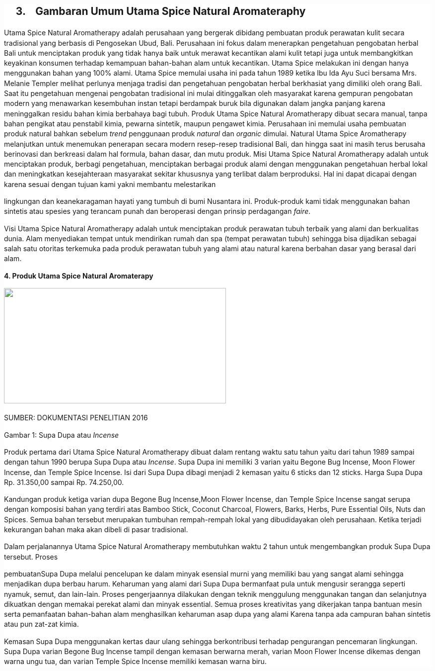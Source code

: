 <ul style="list-style:none;"><li>
<h2><a name="bookmark10"></a><span class="font4" style="font-weight:bold;"><a name="bookmark11"></a>3. &nbsp;&nbsp;&nbsp;Gambaran Umum Utama Spice Natural Aromateraphy</span></h2></li></ul>
<p><span class="font7">Utama Spice Natural Aromatherapy adalah perusahaan yang bergerak dibidang pembuatan produk perawatan kulit secara tradisional yang berbasis di Pengosekan Ubud, Bali. Perusahaan ini fokus dalam menerapkan pengetahuan pengobatan herbal Bali untuk menciptakan produk yang tidak hanya baik untuk merawat kecantikan alami kulit tetapi juga untuk membangkitkan keyakinan konsumen terhadap kemampuan bahan-bahan alam untuk kecantikan. Utama Spice melakukan ini dengan hanya menggunakan bahan yang 100% alami. Utama Spice memulai usaha ini pada tahun 1989 ketika Ibu Ida Ayu Suci bersama Mrs. Melanie Templer melihat perlunya menjaga tradisi dan pengetahuan pengobatan herbal berkhasiat yang dimiliki oleh orang Bali. Saat itu pengetahuan mengenai pengobatan tradisional ini mulai ditinggalkan oleh masyarakat karena gempuran pengobatan modern yang menawarkan kesembuhan instan tetapi berdampak buruk bila digunakan dalam jangka panjang karena meninggalkan residu bahan kimia berbahaya bagi tubuh. Produk Utama Spice Natural Aromatherapy dibuat secara manual, tanpa bahan pengikat atau penstabil kimia, pewarna sintetik, maupun pengawet kimia. Perusahaan ini memulai usaha pembuatan produk natural bahkan sebelum </span><span class="font7" style="font-style:italic;">trend</span><span class="font7"> penggunaan produk </span><span class="font7" style="font-style:italic;">natural</span><span class="font7"> dan </span><span class="font7" style="font-style:italic;">organic</span><span class="font7"> dimulai. Natural Utama Spice Aromatherapy melanjutkan untuk menemukan penerapan secara modern resep-resep tradisional Bali, dan hingga saat ini masih terus berusaha berinovasi dan berkreasi dalam hal formula, bahan dasar, dan mutu produk. Misi Utama Spice Natural Aromatherapy adalah untuk menciptakan produk, berbagi pengetahuan, menciptakan berbagai produk alami dengan menggunakan pengetahuan herbal lokal dan meningkatkan kesejahteraan masyarakat sekitar khususnya yang terlibat dalam berproduksi. Hal ini dapat dicapai dengan karena sesuai dengan tujuan kami yakni membantu melestarikan</span></p>
<p><span class="font7">lingkungan dan keanekaragaman hayati yang tumbuh di bumi Nusantara ini. Produk-produk kami tidak menggunakan bahan sintetis atau spesies yang terancam punah dan beroperasi dengan prinsip perdagangan </span><span class="font7" style="font-style:italic;">faire</span><span class="font7">.</span></p>
<p><span class="font7">Visi Utama Spice Natural Aromatherapy adalah untuk menciptakan produk perawatan tubuh terbaik yang alami dan berkualitas dunia. Alam menyediakan tempat untuk mendirikan rumah dan spa (tempat perawatan tubuh) sehingga bisa dijadikan sebagai salah satu otoritas terkemuka pada produk perawatan tubuh yang alami atau natural karena berbahan dasar yang berasal dari alam.</span></p>
<p><span class="font4" style="font-weight:bold;">4. Produk Utama Spice Natural Aromaterapy</span></p><img src="https://jurnal.harianregional.com/media/28461-1.jpg" alt="" style="width:335pt;height:174pt;">
<p><span class="font0">SUMBER: DOKUMENTASI PENELITIAN 2016</span></p>
<p><span class="font2">Gambar 1: Supa Dupa atau </span><span class="font2" style="font-style:italic;">Incense</span></p>
<p><span class="font7">Produk pertama dari Utama Spice Natural Aromatherapy dibuat dalam rentang waktu satu tahun yaitu dari tahun 1989 sampai dengan tahun 1990 berupa Supa Dupa atau </span><span class="font7" style="font-style:italic;">Incense</span><span class="font7">. Supa Dupa ini memiliki 3 varian yaitu Begone Bug Incense, Moon Flower Incense, dan Temple Spice Incense. Isi dari Supa Dupa dibagi menjadi 2 kemasan yaitu 6 sticks dan 12 sticks. Harga Supa Dupa Rp. 31.350,00 sampai Rp. 74.250,00.</span></p>
<p><span class="font7">Kandungan produk ketiga varian dupa Begone Bug Incense,Moon Flower Incense, dan Temple Spice Incense sangat serupa dengan komposisi bahan yang terdiri atas Bamboo Stick, Coconut Charcoal, Flowers, Barks, Herbs, Pure Essential Oils, Nuts dan Spices. Semua bahan tersebut merupakan tumbuhan rempah-rempah lokal yang dibudidayakan oleh perusahaan. Ketika terjadi kekurangan bahan maka akan dibeli di pasar tradisional.</span></p>
<p><span class="font7">Dalam perjalanannya Utama Spice Natural Aromatherapy membutuhkan waktu 2 tahun untuk mengembangkan produk Supa Dupa tersebut. Proses</span></p>
<p><span class="font7">pembuatanSupa Dupa melalui pencelupan ke dalam minyak esensial murni yang memiliki bau yang sangat alami sehingga menjadikan dupa berbau harum. Keharuman yang alami dari Supa Dupa bermanfaat pula untuk mengusir serangga seperti nyamuk, semut, dan lain-lain. Proses pengerjaannya dilakukan dengan teknik menggulung menggunakan tangan dan selanjutnya dikuatkan dengan memakai perekat alami dan minyak essential. Semua proses kreativitas yang dikerjakan tanpa bantuan mesin serta pemanfaatan bahan-bahan alam menghasilkan keharuman asap dupa yang alami Karena tanpa ada campuran bahan sintetis atau pun zat-zat kimia.</span></p>
<p><span class="font7">Kemasan Supa Dupa menggunakan kertas daur ulang sehingga berkontribusi terhadap pengurangan pencemaran lingkungan. Supa Dupa varian Begone Bug Incense tampil dengan kemasan berwarna merah, varian Moon Flower Incense dikemas dengan warna ungu tua, dan varian Temple Spice Incense memiliki kemasan warna biru.</span></p>